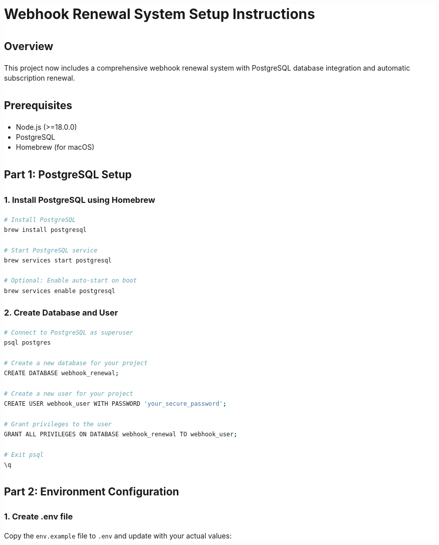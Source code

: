 # Webhook Renewal System Setup Instructions

## Overview
This project now includes a comprehensive webhook renewal system with PostgreSQL database integration and automatic subscription renewal.

## Prerequisites
- Node.js (>=18.0.0)
- PostgreSQL
- Homebrew (for macOS)

## Part 1: PostgreSQL Setup

### 1. Install PostgreSQL using Homebrew
```bash
# Install PostgreSQL
brew install postgresql

# Start PostgreSQL service
brew services start postgresql

# Optional: Enable auto-start on boot
brew services enable postgresql
```

### 2. Create Database and User
```bash
# Connect to PostgreSQL as superuser
psql postgres

# Create a new database for your project
CREATE DATABASE webhook_renewal;

# Create a new user for your project
CREATE USER webhook_user WITH PASSWORD 'your_secure_password';

# Grant privileges to the user
GRANT ALL PRIVILEGES ON DATABASE webhook_renewal TO webhook_user;

# Exit psql
\q
```

## Part 2: Environment Configuration

### 1. Create .env file
Copy the `env.example` file to `.env` and update with your actual values:
